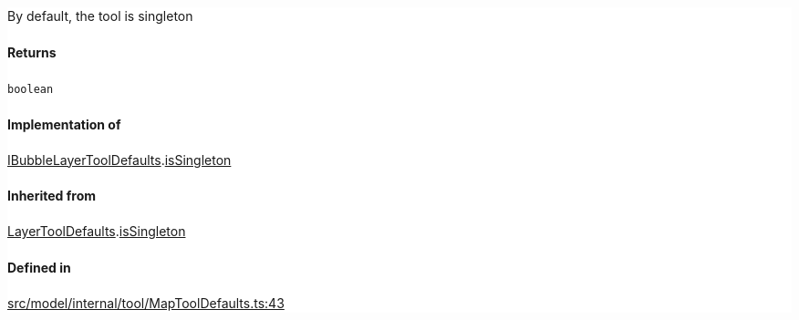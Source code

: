 By default, the tool is singleton

#### Returns

`boolean`

#### Implementation of

[IBubbleLayerToolDefaults](../interfaces/IBubbleLayerToolDefaults.md).[isSingleton](../interfaces/IBubbleLayerToolDefaults.md#issingleton)

#### Inherited from

[LayerToolDefaults](LayerToolDefaults.md).[isSingleton](LayerToolDefaults.md#issingleton)

#### Defined in

[src/model/internal/tool/MapToolDefaults.ts:43](https://github.com/geovisto/geovisto-map/blob/e22d774889dbc28cc1ec62933ecf6bab6690f172/src/model/internal/tool/MapToolDefaults.ts#L43)
